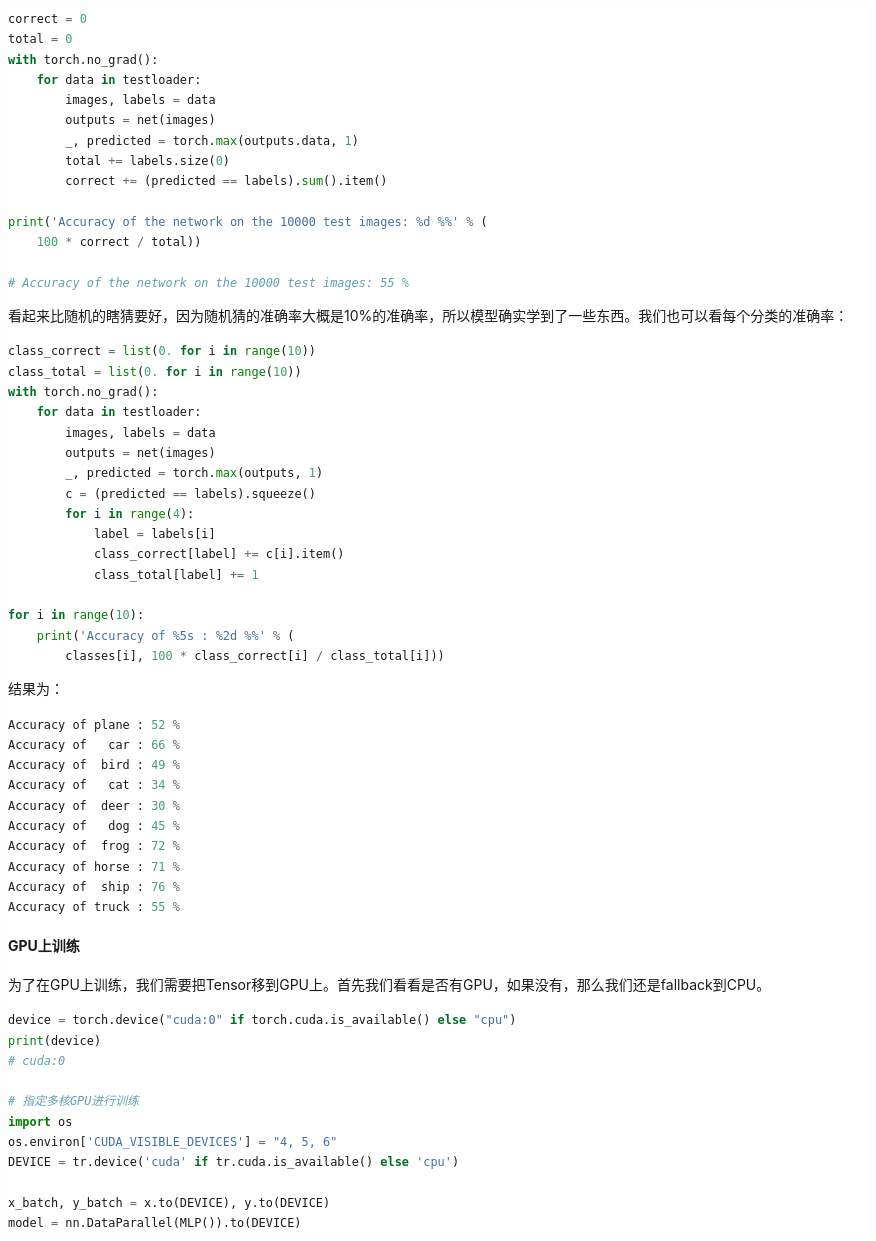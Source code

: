 ```python
correct = 0
total = 0
with torch.no_grad():
    for data in testloader:
        images, labels = data
        outputs = net(images)
        _, predicted = torch.max(outputs.data, 1)
        total += labels.size(0)
        correct += (predicted == labels).sum().item()

print('Accuracy of the network on the 10000 test images: %d %%' % (
	100 * correct / total))

# Accuracy of the network on the 10000 test images: 55 %
```

看起来比随机的瞎猜要好，因为随机猜的准确率大概是10%的准确率，所以模型确实学到了一些东西。我们也可以看每个分类的准确率：
```python
class_correct = list(0. for i in range(10))
class_total = list(0. for i in range(10))
with torch.no_grad():
	for data in testloader:
		images, labels = data
		outputs = net(images)
		_, predicted = torch.max(outputs, 1)
		c = (predicted == labels).squeeze()
		for i in range(4):
			label = labels[i]
			class_correct[label] += c[i].item()
			class_total[label] += 1

for i in range(10):
	print('Accuracy of %5s : %2d %%' % (
		classes[i], 100 * class_correct[i] / class_total[i]))
```

结果为：
```python
Accuracy of plane : 52 %
Accuracy of   car : 66 %
Accuracy of  bird : 49 %
Accuracy of   cat : 34 %
Accuracy of  deer : 30 %
Accuracy of   dog : 45 %
Accuracy of  frog : 72 %
Accuracy of horse : 71 %
Accuracy of  ship : 76 %
Accuracy of truck : 55 %
```

#### GPU上训练

为了在GPU上训练，我们需要把Tensor移到GPU上。首先我们看看是否有GPU，如果没有，那么我们还是fallback到CPU。
```python
device = torch.device("cuda:0" if torch.cuda.is_available() else "cpu")
print(device)
# cuda:0

# 指定多核GPU进行训练
import os
os.environ['CUDA_VISIBLE_DEVICES'] = "4, 5, 6"
DEVICE = tr.device('cuda' if tr.cuda.is_available() else 'cpu')

x_batch, y_batch = x.to(DEVICE), y.to(DEVICE)
model = nn.DataParallel(MLP()).to(DEVICE)
```